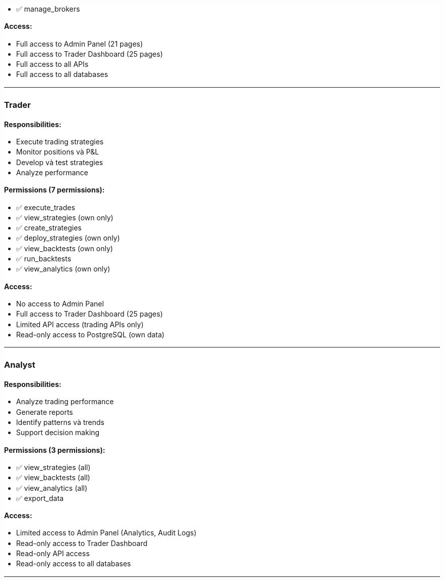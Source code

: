 - ✅ manage_brokers

**Access:**
- Full access to Admin Panel (21 pages)
- Full access to Trader Dashboard (25 pages)
- Full access to all APIs
- Full access to all databases

---

### Trader

**Responsibilities:**
- Execute trading strategies
- Monitor positions và P&L
- Develop và test strategies
- Analyze performance

**Permissions (7 permissions):**
- ✅ execute_trades
- ✅ view_strategies (own only)
- ✅ create_strategies
- ✅ deploy_strategies (own only)
- ✅ view_backtests (own only)
- ✅ run_backtests
- ✅ view_analytics (own only)

**Access:**
- No access to Admin Panel
- Full access to Trader Dashboard (25 pages)
- Limited API access (trading APIs only)
- Read-only access to PostgreSQL (own data)

---

### Analyst

**Responsibilities:**
- Analyze trading performance
- Generate reports
- Identify patterns và trends
- Support decision making

**Permissions (3 permissions):**
- ✅ view_strategies (all)
- ✅ view_backtests (all)
- ✅ view_analytics (all)
- ✅ export_data

**Access:**
- Limited access to Admin Panel (Analytics, Audit Logs)
- Read-only access to Trader Dashboard
- Read-only API access
- Read-only access to all databases

---